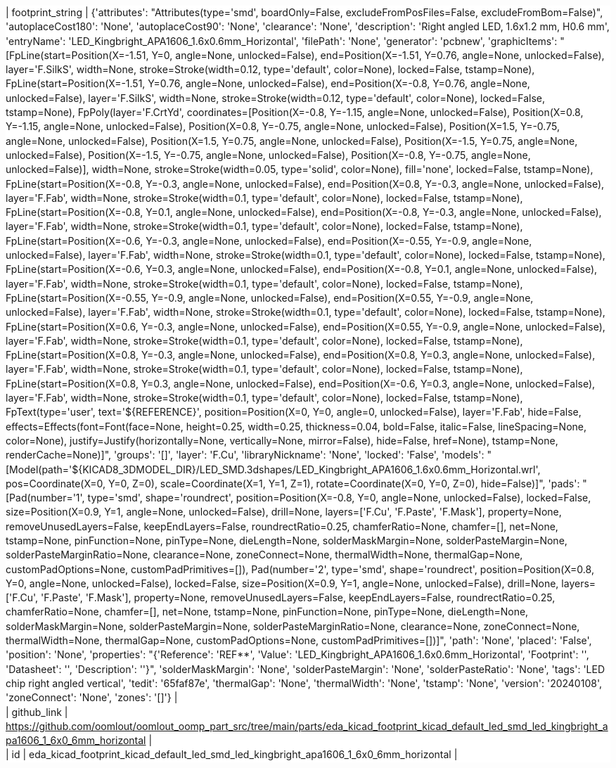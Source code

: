 | footprint_string | {'attributes': "Attributes(type='smd', boardOnly=False, excludeFromPosFiles=False, excludeFromBom=False)", 'autoplaceCost180': 'None', 'autoplaceCost90': 'None', 'clearance': 'None', 'description': 'Right angled LED, 1.6x1.2 mm, H0.6 mm', 'entryName': 'LED_Kingbright_APA1606_1.6x0.6mm_Horizontal', 'filePath': 'None', 'generator': 'pcbnew', 'graphicItems': "[FpLine(start=Position(X=-1.51, Y=0, angle=None, unlocked=False), end=Position(X=-1.51, Y=0.76, angle=None, unlocked=False), layer='F.SilkS', width=None, stroke=Stroke(width=0.12, type='default', color=None), locked=False, tstamp=None), FpLine(start=Position(X=-1.51, Y=0.76, angle=None, unlocked=False), end=Position(X=-0.8, Y=0.76, angle=None, unlocked=False), layer='F.SilkS', width=None, stroke=Stroke(width=0.12, type='default', color=None), locked=False, tstamp=None), FpPoly(layer='F.CrtYd', coordinates=[Position(X=-0.8, Y=-1.15, angle=None, unlocked=False), Position(X=0.8, Y=-1.15, angle=None, unlocked=False), Position(X=0.8, Y=-0.75, angle=None, unlocked=False), Position(X=1.5, Y=-0.75, angle=None, unlocked=False), Position(X=1.5, Y=0.75, angle=None, unlocked=False), Position(X=-1.5, Y=0.75, angle=None, unlocked=False), Position(X=-1.5, Y=-0.75, angle=None, unlocked=False), Position(X=-0.8, Y=-0.75, angle=None, unlocked=False)], width=None, stroke=Stroke(width=0.05, type='solid', color=None), fill='none', locked=False, tstamp=None), FpLine(start=Position(X=-0.8, Y=-0.3, angle=None, unlocked=False), end=Position(X=0.8, Y=-0.3, angle=None, unlocked=False), layer='F.Fab', width=None, stroke=Stroke(width=0.1, type='default', color=None), locked=False, tstamp=None), FpLine(start=Position(X=-0.8, Y=0.1, angle=None, unlocked=False), end=Position(X=-0.8, Y=-0.3, angle=None, unlocked=False), layer='F.Fab', width=None, stroke=Stroke(width=0.1, type='default', color=None), locked=False, tstamp=None), FpLine(start=Position(X=-0.6, Y=-0.3, angle=None, unlocked=False), end=Position(X=-0.55, Y=-0.9, angle=None, unlocked=False), layer='F.Fab', width=None, stroke=Stroke(width=0.1, type='default', color=None), locked=False, tstamp=None), FpLine(start=Position(X=-0.6, Y=0.3, angle=None, unlocked=False), end=Position(X=-0.8, Y=0.1, angle=None, unlocked=False), layer='F.Fab', width=None, stroke=Stroke(width=0.1, type='default', color=None), locked=False, tstamp=None), FpLine(start=Position(X=-0.55, Y=-0.9, angle=None, unlocked=False), end=Position(X=0.55, Y=-0.9, angle=None, unlocked=False), layer='F.Fab', width=None, stroke=Stroke(width=0.1, type='default', color=None), locked=False, tstamp=None), FpLine(start=Position(X=0.6, Y=-0.3, angle=None, unlocked=False), end=Position(X=0.55, Y=-0.9, angle=None, unlocked=False), layer='F.Fab', width=None, stroke=Stroke(width=0.1, type='default', color=None), locked=False, tstamp=None), FpLine(start=Position(X=0.8, Y=-0.3, angle=None, unlocked=False), end=Position(X=0.8, Y=0.3, angle=None, unlocked=False), layer='F.Fab', width=None, stroke=Stroke(width=0.1, type='default', color=None), locked=False, tstamp=None), FpLine(start=Position(X=0.8, Y=0.3, angle=None, unlocked=False), end=Position(X=-0.6, Y=0.3, angle=None, unlocked=False), layer='F.Fab', width=None, stroke=Stroke(width=0.1, type='default', color=None), locked=False, tstamp=None), FpText(type='user', text='${REFERENCE}', position=Position(X=0, Y=0, angle=0, unlocked=False), layer='F.Fab', hide=False, effects=Effects(font=Font(face=None, height=0.25, width=0.25, thickness=0.04, bold=False, italic=False, lineSpacing=None, color=None), justify=Justify(horizontally=None, vertically=None, mirror=False), hide=False, href=None), tstamp=None, renderCache=None)]", 'groups': '[]', 'layer': 'F.Cu', 'libraryNickname': 'None', 'locked': 'False', 'models': "[Model(path='${KICAD8_3DMODEL_DIR}/LED_SMD.3dshapes/LED_Kingbright_APA1606_1.6x0.6mm_Horizontal.wrl', pos=Coordinate(X=0, Y=0, Z=0), scale=Coordinate(X=1, Y=1, Z=1), rotate=Coordinate(X=0, Y=0, Z=0), hide=False)]", 'pads': "[Pad(number='1', type='smd', shape='roundrect', position=Position(X=-0.8, Y=0, angle=None, unlocked=False), locked=False, size=Position(X=0.9, Y=1, angle=None, unlocked=False), drill=None, layers=['F.Cu', 'F.Paste', 'F.Mask'], property=None, removeUnusedLayers=False, keepEndLayers=False, roundrectRatio=0.25, chamferRatio=None, chamfer=[], net=None, tstamp=None, pinFunction=None, pinType=None, dieLength=None, solderMaskMargin=None, solderPasteMargin=None, solderPasteMarginRatio=None, clearance=None, zoneConnect=None, thermalWidth=None, thermalGap=None, customPadOptions=None, customPadPrimitives=[]), Pad(number='2', type='smd', shape='roundrect', position=Position(X=0.8, Y=0, angle=None, unlocked=False), locked=False, size=Position(X=0.9, Y=1, angle=None, unlocked=False), drill=None, layers=['F.Cu', 'F.Paste', 'F.Mask'], property=None, removeUnusedLayers=False, keepEndLayers=False, roundrectRatio=0.25, chamferRatio=None, chamfer=[], net=None, tstamp=None, pinFunction=None, pinType=None, dieLength=None, solderMaskMargin=None, solderPasteMargin=None, solderPasteMarginRatio=None, clearance=None, zoneConnect=None, thermalWidth=None, thermalGap=None, customPadOptions=None, customPadPrimitives=[])]", 'path': 'None', 'placed': 'False', 'position': 'None', 'properties': "{'Reference': 'REF**', 'Value': 'LED_Kingbright_APA1606_1.6x0.6mm_Horizontal', 'Footprint': '', 'Datasheet': '', 'Description': ''}", 'solderMaskMargin': 'None', 'solderPasteMargin': 'None', 'solderPasteRatio': 'None', 'tags': 'LED chip right angled vertical', 'tedit': '65faf87e', 'thermalGap': 'None', 'thermalWidth': 'None', 'tstamp': 'None', 'version': '20240108', 'zoneConnect': 'None', 'zones': '[]'} |  
| github_link | https://github.com/oomlout/oomlout_oomp_part_src/tree/main/parts/eda_kicad_footprint_kicad_default_led_smd_led_kingbright_apa1606_1_6x0_6mm_horizontal |  
| id | eda_kicad_footprint_kicad_default_led_smd_led_kingbright_apa1606_1_6x0_6mm_horizontal |  